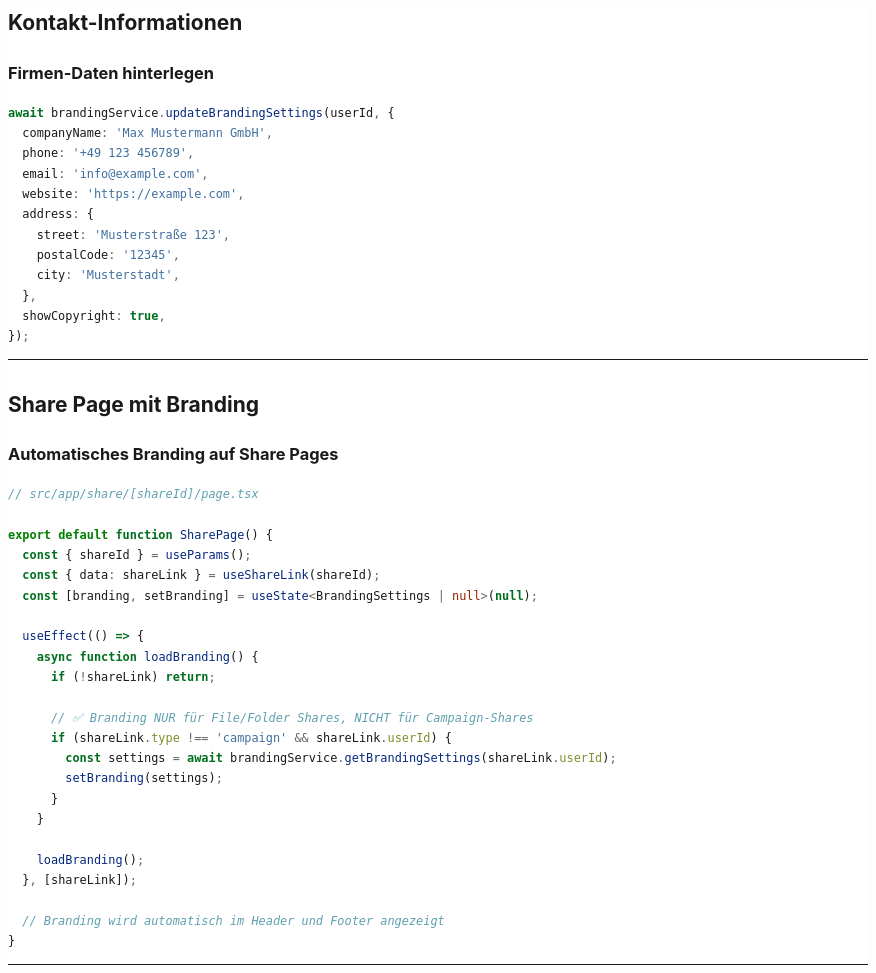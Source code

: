 
## Kontakt-Informationen

### Firmen-Daten hinterlegen

```typescript
await brandingService.updateBrandingSettings(userId, {
  companyName: 'Max Mustermann GmbH',
  phone: '+49 123 456789',
  email: 'info@example.com',
  website: 'https://example.com',
  address: {
    street: 'Musterstraße 123',
    postalCode: '12345',
    city: 'Musterstadt',
  },
  showCopyright: true,
});
```

---

## Share Page mit Branding

### Automatisches Branding auf Share Pages

```typescript
// src/app/share/[shareId]/page.tsx

export default function SharePage() {
  const { shareId } = useParams();
  const { data: shareLink } = useShareLink(shareId);
  const [branding, setBranding] = useState<BrandingSettings | null>(null);

  useEffect(() => {
    async function loadBranding() {
      if (!shareLink) return;

      // ✅ Branding NUR für File/Folder Shares, NICHT für Campaign-Shares
      if (shareLink.type !== 'campaign' && shareLink.userId) {
        const settings = await brandingService.getBrandingSettings(shareLink.userId);
        setBranding(settings);
      }
    }

    loadBranding();
  }, [shareLink]);

  // Branding wird automatisch im Header und Footer angezeigt
}
```

---